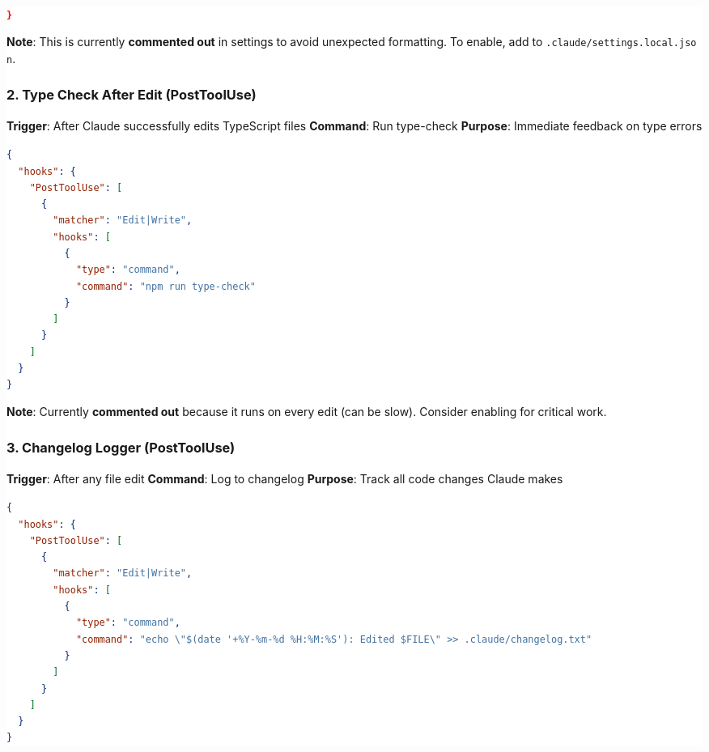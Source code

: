 ```json
}
```

**Note**: This is currently **commented out** in settings to avoid unexpected formatting. To enable, add to `.claude/settings.local.json`.

### 2. Type Check After Edit (PostToolUse)

**Trigger**: After Claude successfully edits TypeScript files
**Command**: Run type-check
**Purpose**: Immediate feedback on type errors

```json
{
  "hooks": {
    "PostToolUse": [
      {
        "matcher": "Edit|Write",
        "hooks": [
          {
            "type": "command",
            "command": "npm run type-check"
          }
        ]
      }
    ]
  }
}
```

**Note**: Currently **commented out** because it runs on every edit (can be slow). Consider enabling for critical work.

### 3. Changelog Logger (PostToolUse)

**Trigger**: After any file edit
**Command**: Log to changelog
**Purpose**: Track all code changes Claude makes

```json
{
  "hooks": {
    "PostToolUse": [
      {
        "matcher": "Edit|Write",
        "hooks": [
          {
            "type": "command",
            "command": "echo \"$(date '+%Y-%m-%d %H:%M:%S'): Edited $FILE\" >> .claude/changelog.txt"
          }
        ]
      }
    ]
  }
}
```
